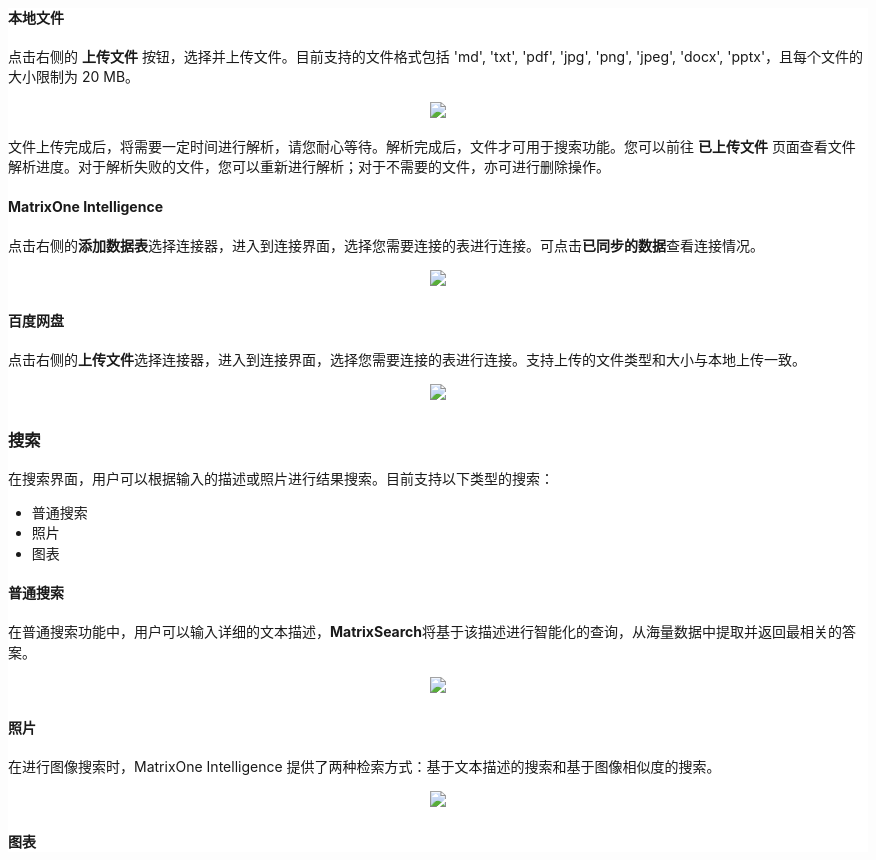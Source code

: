 #### 本地文件

点击右侧的 **上传文件** 按钮，选择并上传文件。目前支持的文件格式包括 'md', 'txt', 'pdf', 'jpg', 'png', 'jpeg',  'docx', 'pptx'，且每个文件的大小限制为 20 MB。

<div align="center">
    <img src=https://community-shared-data-1308875761.cos.ap-beijing.myqcloud.com/artwork/mocdocs/search/datasource-2.png width=80% heigth=80%/>
</div>

文件上传完成后，将需要一定时间进行解析，请您耐心等待。解析完成后，文件才可用于搜索功能。您可以前往 **已上传文件** 页面查看文件解析进度。对于解析失败的文件，您可以重新进行解析；对于不需要的文件，亦可进行删除操作。

#### MatrixOne Intelligence

点击右侧的**添加数据表**选择连接器，进入到连接界面，选择您需要连接的表进行连接。可点击**已同步的数据**查看连接情况。

<div align="center">
    <img src=https://community-shared-data-1308875761.cos.ap-beijing.myqcloud.com/artwork/mocdocs/search/datasource-3.png width=80% heigth=80%/>
</div>

#### 百度网盘

点击右侧的**上传文件**选择连接器，进入到连接界面，选择您需要连接的表进行连接。支持上传的文件类型和大小与本地上传一致。

<div align="center">
    <img src=https://community-shared-data-1308875761.cos.ap-beijing.myqcloud.com/artwork/mocdocs/search/datasource-4.png width=80% heigth=80%/>
</div>

### 搜索

在搜索界面，用户可以根据输入的描述或照片进行结果搜索。目前支持以下类型的搜索：

- 普通搜索
- 照片
- 图表

#### 普通搜索

在普通搜索功能中，用户可以输入详细的文本描述，**MatrixSearch**将基于该描述进行智能化的查询，从海量数据中提取并返回最相关的答案。

<div align="center">
    <img src=https://community-shared-data-1308875761.cos.ap-beijing.myqcloud.com/artwork/mocdocs/search/search-4.png
 width=80% heigth=80%/>
</div>

#### 照片

在进行图像搜索时，MatrixOne Intelligence 提供了两种检索方式：基于文本描述的搜索和基于图像相似度的搜索。

<div align="center">
    <img src=https://community-shared-data-1308875761.cos.ap-beijing.myqcloud.com/artwork/mocdocs/search/search-2.png width=80% heigth=80%/>
</div>

#### 图表
